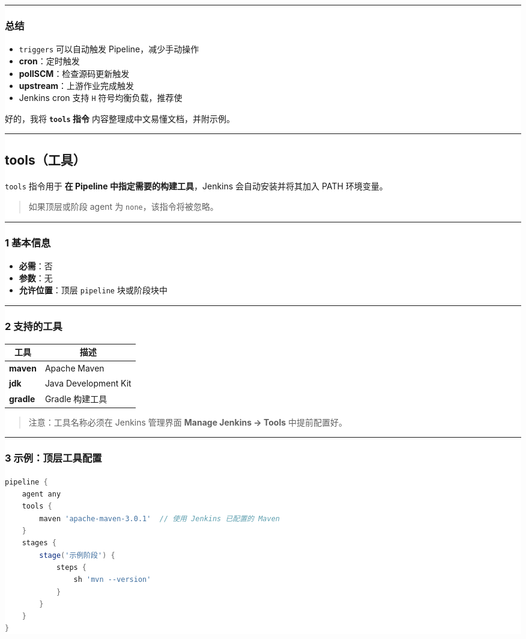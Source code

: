 ------

### 总结

- `triggers` 可以自动触发 Pipeline，减少手动操作
- **cron**：定时触发
- **pollSCM**：检查源码更新触发
- **upstream**：上游作业完成触发
- Jenkins cron 支持 `H` 符号均衡负载，推荐使



好的，我将 **`tools` 指令** 内容整理成中文易懂文档，并附示例。

------

## tools（工具）

`tools` 指令用于 **在 Pipeline 中指定需要的构建工具**，Jenkins 会自动安装并将其加入 PATH 环境变量。

> 如果顶层或阶段 agent 为 `none`，该指令将被忽略。

------

### 1 基本信息

- **必需**：否
- **参数**：无
- **允许位置**：顶层 `pipeline` 块或阶段块中

------

### 2 支持的工具

| 工具       | 描述                 |
| ---------- | -------------------- |
| **maven**  | Apache Maven         |
| **jdk**    | Java Development Kit |
| **gradle** | Gradle 构建工具      |

> 注意：工具名称必须在 Jenkins 管理界面 **Manage Jenkins → Tools** 中提前配置好。

------

### 3 示例：顶层工具配置

```groovy
pipeline {
    agent any
    tools {
        maven 'apache-maven-3.0.1'  // 使用 Jenkins 已配置的 Maven
    }
    stages {
        stage('示例阶段') {
            steps {
                sh 'mvn --version'
            }
        }
    }
}
```
